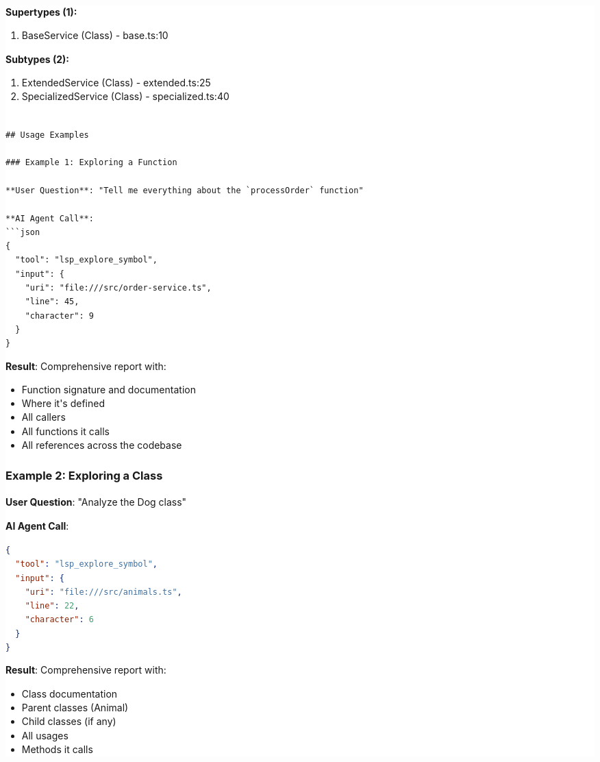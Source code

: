 **Supertypes (1):**
1. BaseService (Class) - base.ts:10

**Subtypes (2):**
1. ExtendedService (Class) - extended.ts:25
2. SpecializedService (Class) - specialized.ts:40
```

## Usage Examples

### Example 1: Exploring a Function

**User Question**: "Tell me everything about the `processOrder` function"

**AI Agent Call**:
```json
{
  "tool": "lsp_explore_symbol",
  "input": {
    "uri": "file:///src/order-service.ts",
    "line": 45,
    "character": 9
  }
}
```

**Result**: Comprehensive report with:
- Function signature and documentation
- Where it's defined
- All callers
- All functions it calls
- All references across the codebase

### Example 2: Exploring a Class

**User Question**: "Analyze the Dog class"

**AI Agent Call**:
```json
{
  "tool": "lsp_explore_symbol",
  "input": {
    "uri": "file:///src/animals.ts",
    "line": 22,
    "character": 6
  }
}
```

**Result**: Comprehensive report with:
- Class documentation
- Parent classes (Animal)
- Child classes (if any)
- All usages
- Methods it calls
